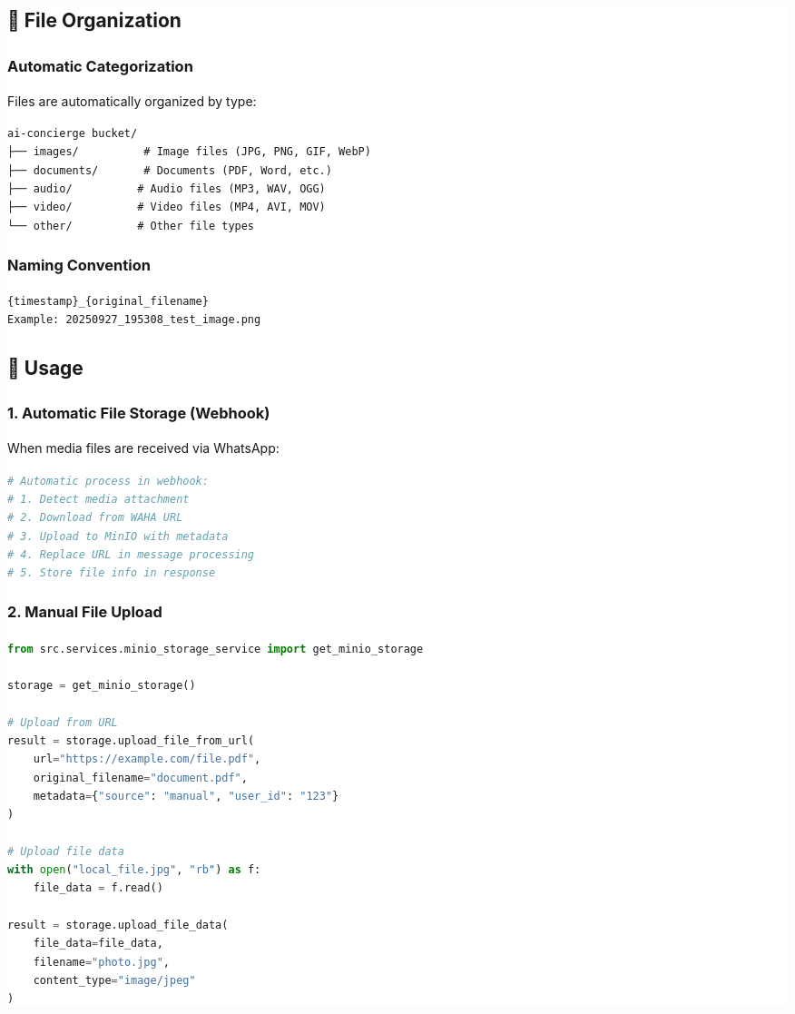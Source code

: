 ## 📁 File Organization

### **Automatic Categorization**

Files are automatically organized by type:

```
ai-concierge bucket/
├── images/          # Image files (JPG, PNG, GIF, WebP)
├── documents/       # Documents (PDF, Word, etc.)
├── audio/          # Audio files (MP3, WAV, OGG)
├── video/          # Video files (MP4, AVI, MOV)
└── other/          # Other file types
```

### **Naming Convention**

```
{timestamp}_{original_filename}
Example: 20250927_195308_test_image.png
```

## 🚀 Usage

### **1. Automatic File Storage (Webhook)**

When media files are received via WhatsApp:

```python
# Automatic process in webhook:
# 1. Detect media attachment
# 2. Download from WAHA URL
# 3. Upload to MinIO with metadata
# 4. Replace URL in message processing
# 5. Store file info in response
```

### **2. Manual File Upload**

```python
from src.services.minio_storage_service import get_minio_storage

storage = get_minio_storage()

# Upload from URL
result = storage.upload_file_from_url(
    url="https://example.com/file.pdf",
    original_filename="document.pdf",
    metadata={"source": "manual", "user_id": "123"}
)

# Upload file data
with open("local_file.jpg", "rb") as f:
    file_data = f.read()

result = storage.upload_file_data(
    file_data=file_data,
    filename="photo.jpg",
    content_type="image/jpeg"
)
```
